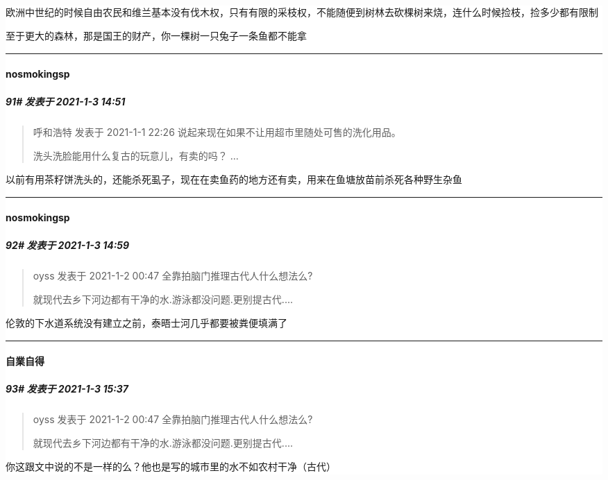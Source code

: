 欧洲中世纪的时候自由农民和维兰基本没有伐木权，只有有限的采枝权，不能随便到树林去砍棵树来烧，连什么时候捡枝，捡多少都有限制

至于更大的森林，那是国王的财产，你一棵树一只兔子一条鱼都不能拿







*****

####  nosmokingsp  
##### 91#       发表于 2021-1-3 14:51



<blockquote>呼和浩特 发表于 2021-1-1 22:26
说起来现在如果不让用超市里随处可售的洗化用品。


洗头洗脸能用什么复古的玩意儿，有卖的吗？ ...</blockquote>
以前有用茶籽饼洗头的，还能杀死虱子，现在在卖鱼药的地方还有卖，用来在鱼塘放苗前杀死各种野生杂鱼







*****

####  nosmokingsp  
##### 92#       发表于 2021-1-3 14:59



<blockquote>oyss 发表于 2021-1-2 00:47
全靠拍脑门推理古代人什么想法么?


就现代去乡下河边都有干净的水.游泳都没问题.更别提古代....
</blockquote>
伦敦的下水道系统没有建立之前，泰晤士河几乎都要被粪便填满了







*****

####  自業自得  
##### 93#       发表于 2021-1-3 15:37



<blockquote>oyss 发表于 2021-1-2 00:47
全靠拍脑门推理古代人什么想法么?


就现代去乡下河边都有干净的水.游泳都没问题.更别提古代....
</blockquote>
你这跟文中说的不是一样的么？他也是写的城市里的水不如农村干净（古代）

